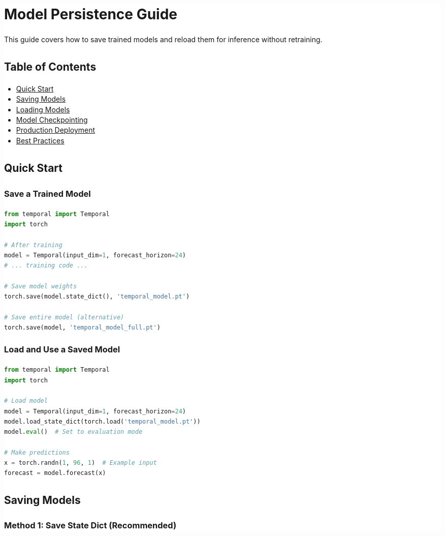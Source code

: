 # Model Persistence Guide

This guide covers how to save trained models and reload them for inference without retraining.

## Table of Contents
- [Quick Start](#quick-start)
- [Saving Models](#saving-models)
- [Loading Models](#loading-models)
- [Model Checkpointing](#model-checkpointing)
- [Production Deployment](#production-deployment)
- [Best Practices](#best-practices)

## Quick Start

### Save a Trained Model

```python
from temporal import Temporal
import torch

# After training
model = Temporal(input_dim=1, forecast_horizon=24)
# ... training code ...

# Save model weights
torch.save(model.state_dict(), 'temporal_model.pt')

# Save entire model (alternative)
torch.save(model, 'temporal_model_full.pt')
```

### Load and Use a Saved Model

```python
from temporal import Temporal
import torch

# Load model
model = Temporal(input_dim=1, forecast_horizon=24)
model.load_state_dict(torch.load('temporal_model.pt'))
model.eval()  # Set to evaluation mode

# Make predictions
x = torch.randn(1, 96, 1)  # Example input
forecast = model.forecast(x)
```

## Saving Models

### Method 1: Save State Dict (Recommended)
